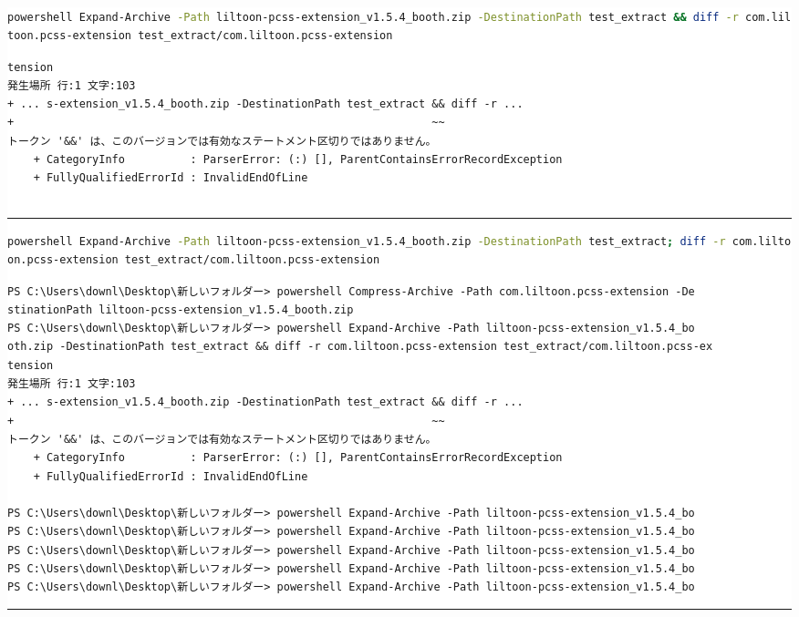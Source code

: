 
```bash
powershell Expand-Archive -Path liltoon-pcss-extension_v1.5.4_booth.zip -DestinationPath test_extract && diff -r com.liltoon.pcss-extension test_extract/com.liltoon.pcss-extension
```

```
tension
発生場所 行:1 文字:103
+ ... s-extension_v1.5.4_booth.zip -DestinationPath test_extract && diff -r ...
+                                                                ~~
トークン '&&' は、このバージョンでは有効なステートメント区切りではありません。
    + CategoryInfo          : ParserError: (:) [], ParentContainsErrorRecordException
    + FullyQualifiedErrorId : InvalidEndOfLine


```

---

```bash
powershell Expand-Archive -Path liltoon-pcss-extension_v1.5.4_booth.zip -DestinationPath test_extract; diff -r com.liltoon.pcss-extension test_extract/com.liltoon.pcss-extension
```

```
PS C:\Users\downl\Desktop\新しいフォルダー> powershell Compress-Archive -Path com.liltoon.pcss-extension -De
stinationPath liltoon-pcss-extension_v1.5.4_booth.zip
PS C:\Users\downl\Desktop\新しいフォルダー> powershell Expand-Archive -Path liltoon-pcss-extension_v1.5.4_bo
oth.zip -DestinationPath test_extract && diff -r com.liltoon.pcss-extension test_extract/com.liltoon.pcss-ex
tension
発生場所 行:1 文字:103
+ ... s-extension_v1.5.4_booth.zip -DestinationPath test_extract && diff -r ...
+                                                                ~~
トークン '&&' は、このバージョンでは有効なステートメント区切りではありません。
    + CategoryInfo          : ParserError: (:) [], ParentContainsErrorRecordException
    + FullyQualifiedErrorId : InvalidEndOfLine

PS C:\Users\downl\Desktop\新しいフォルダー> powershell Expand-Archive -Path liltoon-pcss-extension_v1.5.4_bo
PS C:\Users\downl\Desktop\新しいフォルダー> powershell Expand-Archive -Path liltoon-pcss-extension_v1.5.4_bo
PS C:\Users\downl\Desktop\新しいフォルダー> powershell Expand-Archive -Path liltoon-pcss-extension_v1.5.4_bo
PS C:\Users\downl\Desktop\新しいフォルダー> powershell Expand-Archive -Path liltoon-pcss-extension_v1.5.4_bo
PS C:\Users\downl\Desktop\新しいフォルダー> powershell Expand-Archive -Path liltoon-pcss-extension_v1.5.4_bo

```

---
